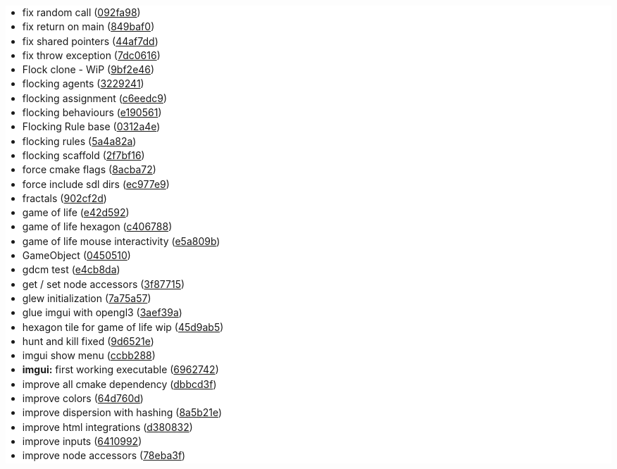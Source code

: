 * fix random call ([092fa98](https://github.com/InfiniBrains/mobagen/commit/092fa982960543f66f05299c89d00fa20661dbe4))
* fix return on main ([849baf0](https://github.com/InfiniBrains/mobagen/commit/849baf0ccaf114e96b5c0865c9ad9590db21416e))
* fix shared pointers ([44af7dd](https://github.com/InfiniBrains/mobagen/commit/44af7dded1cac311d4ebdbdfbe8e0a6811ab3574))
* fix throw exception ([7dc0616](https://github.com/InfiniBrains/mobagen/commit/7dc0616d971e0d6e91a2e5339e2d3f14ff16a017))
* Flock clone - WiP ([9bf2e46](https://github.com/InfiniBrains/mobagen/commit/9bf2e461e916d9acb26b3aed9e795ac434993a32))
* flocking agents ([3229241](https://github.com/InfiniBrains/mobagen/commit/322924194e8b840cd24e91efcaa055c889795ecd))
* flocking assignment ([c6eedc9](https://github.com/InfiniBrains/mobagen/commit/c6eedc961c3c15aa37d4adb677cbbc2f7df26dd0))
* flocking behaviours ([e190561](https://github.com/InfiniBrains/mobagen/commit/e190561628a838c23f5d70a288de40eb7ba86f87))
* Flocking Rule base ([0312a4e](https://github.com/InfiniBrains/mobagen/commit/0312a4e1fee76250d603bb80e6443c9a0ab1e7f8))
* flocking rules ([5a4a82a](https://github.com/InfiniBrains/mobagen/commit/5a4a82a8b4a9bcf33290987057fa4759851c6924))
* flocking scaffold ([2f7bf16](https://github.com/InfiniBrains/mobagen/commit/2f7bf165d58db1eea9107e5996bf4ddfe6c4f0fc))
* force cmake flags ([8acba72](https://github.com/InfiniBrains/mobagen/commit/8acba72eab97177a1e27f635a6a5d42de8f227e7))
* force include sdl dirs ([ec977e9](https://github.com/InfiniBrains/mobagen/commit/ec977e900eaf665ab8223f0b556ed0a4b66cacd4))
* fractals ([902cf2d](https://github.com/InfiniBrains/mobagen/commit/902cf2d3dc1b28619a2dce038c70a824e56f7096))
* game of life ([e42d592](https://github.com/InfiniBrains/mobagen/commit/e42d5929bb98c526d44f62f061ee21093170bf68))
* game of life hexagon ([c406788](https://github.com/InfiniBrains/mobagen/commit/c40678883a868cccc6df0919b63532de2750fa29))
* game of life mouse interactivity ([e5a809b](https://github.com/InfiniBrains/mobagen/commit/e5a809bf31630d6ce873103ec59e5de342232b42))
* GameObject ([0450510](https://github.com/InfiniBrains/mobagen/commit/0450510e7acddc98ab820866e516276a1e763d23))
* gdcm test ([e4cb8da](https://github.com/InfiniBrains/mobagen/commit/e4cb8dac99c06dc91b12fc68ea86f1efd1db083f))
* get / set node accessors ([3f87715](https://github.com/InfiniBrains/mobagen/commit/3f87715a84122ffb9f48d6f3b03541ea068449fc))
* glew initialization ([7a75a57](https://github.com/InfiniBrains/mobagen/commit/7a75a5748f313a04186a76372b3e4de6772b307a))
* glue imgui with opengl3 ([3aef39a](https://github.com/InfiniBrains/mobagen/commit/3aef39a931b415950e166547af20865f4a848fd7))
* hexagon tile for game of life wip ([45d9ab5](https://github.com/InfiniBrains/mobagen/commit/45d9ab5c2fa37233e2444c1bad02f930687cf30f))
* hunt and kill fixed ([9d6521e](https://github.com/InfiniBrains/mobagen/commit/9d6521e67e73351ad7364d244f87e5671ba4d5d6))
* imgui show menu ([ccbb288](https://github.com/InfiniBrains/mobagen/commit/ccbb28828bd864613150a64ed10a0a34c4829bd3))
* **imgui:** first working executable ([6962742](https://github.com/InfiniBrains/mobagen/commit/696274297f994fad7b03bc3328a9772122670d21))
* improve all cmake dependency ([dbbcd3f](https://github.com/InfiniBrains/mobagen/commit/dbbcd3f0fba8d69091dc0a4e7f591367c7b6ee55))
* improve colors ([64d760d](https://github.com/InfiniBrains/mobagen/commit/64d760dc580845b3ee5d0538ab685832901f92c7))
* improve dispersion with hashing ([8a5b21e](https://github.com/InfiniBrains/mobagen/commit/8a5b21e6623c75899852fde832ec5d9dfb89aa32))
* improve html integrations ([d380832](https://github.com/InfiniBrains/mobagen/commit/d380832b4334f39bb77b50bb8e383cefdb18e9e8))
* improve inputs ([6410992](https://github.com/InfiniBrains/mobagen/commit/6410992691d233de6fd9214ffebe98f8cb80c44c))
* improve node accessors ([78eba3f](https://github.com/InfiniBrains/mobagen/commit/78eba3ff251d8d8811e3fb6441c4f5be1366a15e))
